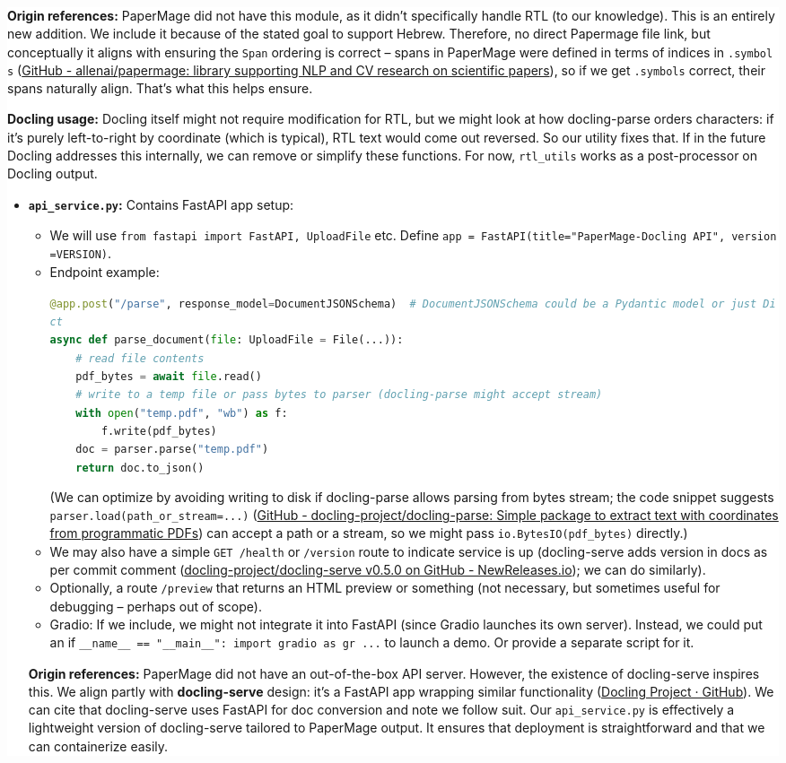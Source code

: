   **Origin references:** PaperMage did not have this module, as it didn’t specifically handle RTL (to our knowledge). This is an entirely new addition. We include it because of the stated goal to support Hebrew. Therefore, no direct Papermage file link, but conceptually it aligns with ensuring the `Span` ordering is correct – spans in PaperMage were defined in terms of indices in `.symbols` ([GitHub - allenai/papermage: library supporting NLP and CV research on scientific papers](https://github.com/allenai/papermage#:~:text=Each%20,about%20its%20contents%20and%20position)), so if we get `.symbols` correct, their spans naturally align. That’s what this helps ensure.
  
  **Docling usage:** Docling itself might not require modification for RTL, but we might look at how docling-parse orders characters: if it’s purely left-to-right by coordinate (which is typical), RTL text would come out reversed. So our utility fixes that. If in the future Docling addresses this internally, we can remove or simplify these functions. For now, `rtl_utils` works as a post-processor on Docling output.

- **`api_service.py`:** Contains FastAPI app setup:
  - We will use `from fastapi import FastAPI, UploadFile` etc. Define `app = FastAPI(title="PaperMage-Docling API", version=VERSION)`.
  - Endpoint example:
    ```python
    @app.post("/parse", response_model=DocumentJSONSchema)  # DocumentJSONSchema could be a Pydantic model or just Dict
    async def parse_document(file: UploadFile = File(...)):
        # read file contents
        pdf_bytes = await file.read()
        # write to a temp file or pass bytes to parser (docling-parse might accept stream)
        with open("temp.pdf", "wb") as f:
            f.write(pdf_bytes)
        doc = parser.parse("temp.pdf")
        return doc.to_json()
    ```
    (We can optimize by avoiding writing to disk if docling-parse allows parsing from bytes stream; the code snippet suggests `parser.load(path_or_stream=...)` ([GitHub - docling-project/docling-parse: Simple package to extract text with coordinates from programmatic PDFs](https://github.com/docling-project/docling-parse#:~:text=parser%20%3D%20DoclingPdfParser)) can accept a path or a stream, so we might pass `io.BytesIO(pdf_bytes)` directly.)
  - We may also have a simple `GET /health` or `/version` route to indicate service is up (docling-serve adds version in docs as per commit comment ([docling-project/docling-serve v0.5.0 on GitHub - NewReleases.io](https://newreleases.io/project/github/docling-project/docling-serve/release/v0.5.0#:~:text=NewReleases,ed851c9%20%29)); we can do similarly).
  - Optionally, a route `/preview` that returns an HTML preview or something (not necessary, but sometimes useful for debugging – perhaps out of scope).
  - Gradio: If we include, we might not integrate it into FastAPI (since Gradio launches its own server). Instead, we could put an if `__name__ == "__main__": import gradio as gr ...` to launch a demo. Or provide a separate script for it.
  
  **Origin references:** PaperMage did not have an out-of-the-box API server. However, the existence of docling-serve inspires this. We align partly with **docling-serve** design: it’s a FastAPI app wrapping similar functionality ([Docling Project · GitHub](https://github.com/docling-project#:~:text=If%20it%20has%20to%20do,API%20and%20distribute%20large%20jobs)). We can cite that docling-serve uses FastAPI for doc conversion and note we follow suit. Our `api_service.py` is effectively a lightweight version of docling-serve tailored to PaperMage output. It ensures that deployment is straightforward and that we can containerize easily. 

